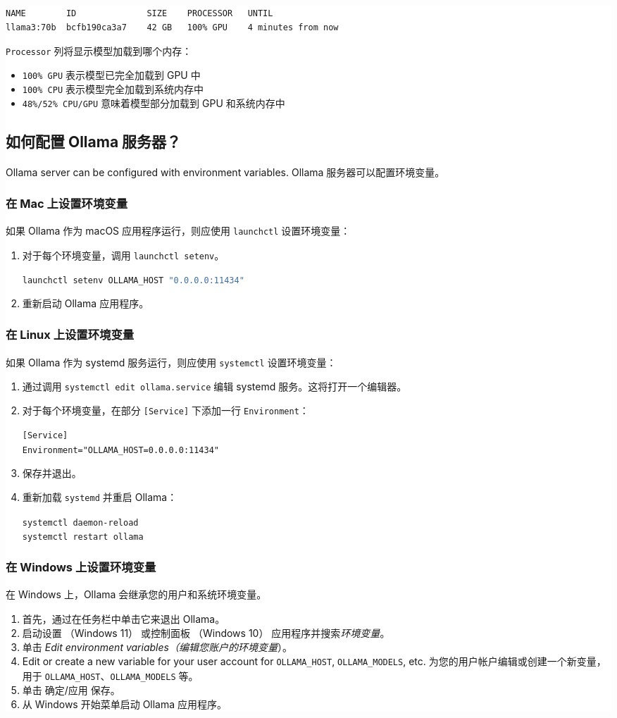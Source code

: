 ```bash
NAME      	ID          	SIZE 	PROCESSOR	UNTIL
llama3:70b	bcfb190ca3a7	42 GB	100% GPU 	4 minutes from now
```

`Processor` 列将显示模型加载到哪个内存：

- `100% GPU` 表示模型已完全加载到 GPU 中
- `100% CPU` 表示模型完全加载到系统内存中
- `48%/52% CPU/GPU` 意味着模型部分加载到 GPU 和系统内存中

## 如何配置 Ollama 服务器？

Ollama server can be configured with environment variables.
Ollama 服务器可以配置环境变量。

### 在 Mac 上设置环境变量

如果 Ollama 作为 macOS 应用程序运行，则应使用 `launchctl` 设置环境变量：

1. 对于每个环境变量，调用 `launchctl setenv`。
   
   ```bash
   launchctl setenv OLLAMA_HOST "0.0.0.0:11434"
   ```
   
1. 重新启动 Ollama 应用程序。

### 在 Linux 上设置环境变量

如果 Ollama 作为 systemd 服务运行，则应使用 `systemctl` 设置环境变量：

1. 通过调用 `systemctl edit ollama.service` 编辑 systemd 服务。这将打开一个编辑器。

2. 对于每个环境变量，在部分 `[Service]` 下添加一行 `Environment`：

   ```
   [Service]
   Environment="OLLAMA_HOST=0.0.0.0:11434"
   ```

3. 保存并退出。

4. 重新加载 `systemd` 并重启 Ollama：

   ```bash
   systemctl daemon-reload
   systemctl restart ollama    
   ```

### 在 Windows 上设置环境变量

在 Windows 上，Ollama 会继承您的用户和系统环境变量。

1. 首先，通过在任务栏中单击它来退出 Ollama。
2. 启动设置 （Windows 11） 或控制面板 （Windows 10） 应用程序并搜索*环境变量*。
3. 单击 *Edit environment variables（编辑您账户的环境变量*）。
4. Edit or create a new variable for your user account for `OLLAMA_HOST`, `OLLAMA_MODELS`, etc.
   为您的用户帐户编辑或创建一个新变量，用于 `OLLAMA_HOST`、`OLLAMA_MODELS` 等。
5. 单击 确定/应用 保存。
6. 从 Windows 开始菜单启动 Ollama 应用程序。
